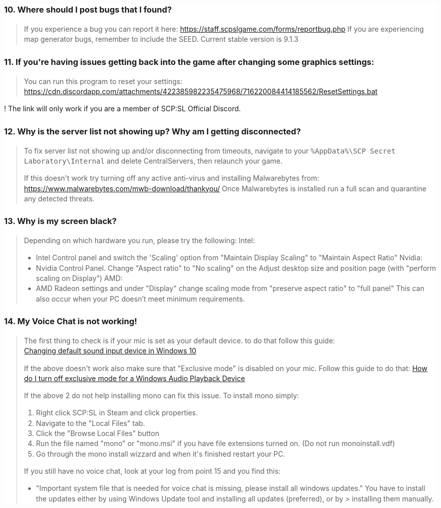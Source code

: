 ### **10. Where should I post bugs that I found?**

> If you experience a bug you can report it here: https://staff.scpslgame.com/forms/reportbug.php
> If you are experiencing map generator bugs, remember to include the SEED.
> Current stable version is 9.1.3

### **11. If you're having issues getting back into the game after changing some graphics settings:**

> You can run this program to reset your settings:
> https://cdn.discordapp.com/attachments/422385982235475968/716220084414185562/ResetSettings.bat

! The link will only work if you are a member of SCP:SL Official Discord. 

### **12. Why is the server list not showing up? Why am I getting disconnected?**

> To fix server list not showing up and/or disconnecting from timeouts, navigate to your <kbd>%AppData%\SCP Secret Laboratory\Internal</kbd> and delete CentralServers, then relaunch your game.
> 
> If this doesn't work try turning off any active anti-virus and installing Malwarebytes from: https://www.malwarebytes.com/mwb-download/thankyou/
> Once Malwarebytes is installed run a full scan and quarantine any detected threats.
 
### **13. Why is my screen black?**

> Depending on which hardware you run, please try the following:
> Intel:
> * Intel Control panel and switch the 'Scaling' option from "Maintain Display Scaling" to "Maintain Aspect Ratio"
> Nvidia:
> * Nvidia Control Panel. Change "Aspect ratio" to "No scaling" on the Adjust desktop size and position page (with "perform scaling on Display")
> AMD:
> * AMD Radeon settings and under "Display" change scaling mode from "preserve aspect ratio" to "full panel"
> This can also occur when your PC doesn’t meet minimum requirements.

### **14. My Voice Chat is not working!**

> The first thing to check is if your mic is set as your default device. to do that follow this guide:\
> [Changing default sound input device in Windows 10](https://www.tenforums.com/tutorials/111310-change-default-sound-input-device-windows-10-a.html)
> 
> If the above doesn't work also make sure that "Exclusive mode" is disabled on your mic. Follow this guide to do that:
> [How do I turn off exclusive mode for a Windows Audio Playback Device](https://audible.custhelp.com/app/answers/detail/a_id/9463/~/how-do-i-turn-off-exclusive-mode-for-a-windows-audio-playback-device%3F)
> 
> If the above 2 do not help installing mono can fix this issue. To install mono simply:
> 1. Right click SCP:SL in Steam and click properties.
> 2. Navigate to the "Local Files" tab.
> 3. Click the "Browse Local Files" button
> 4. Run the file named "mono" or "mono.msi" if you have file extensions turned on. (Do not run monoinstall.vdf)
> 5. Go through the mono install wizzard and when it's finished restart your PC.
> 
> If you still have no voice chat, look at your log from point 15 and you find this: 
> * "Important system file that is needed for voice chat is missing, please install all windows updates." You have to install the updates either by using Windows Update tool and installing all updates (preferred), or by > installing them manually.
